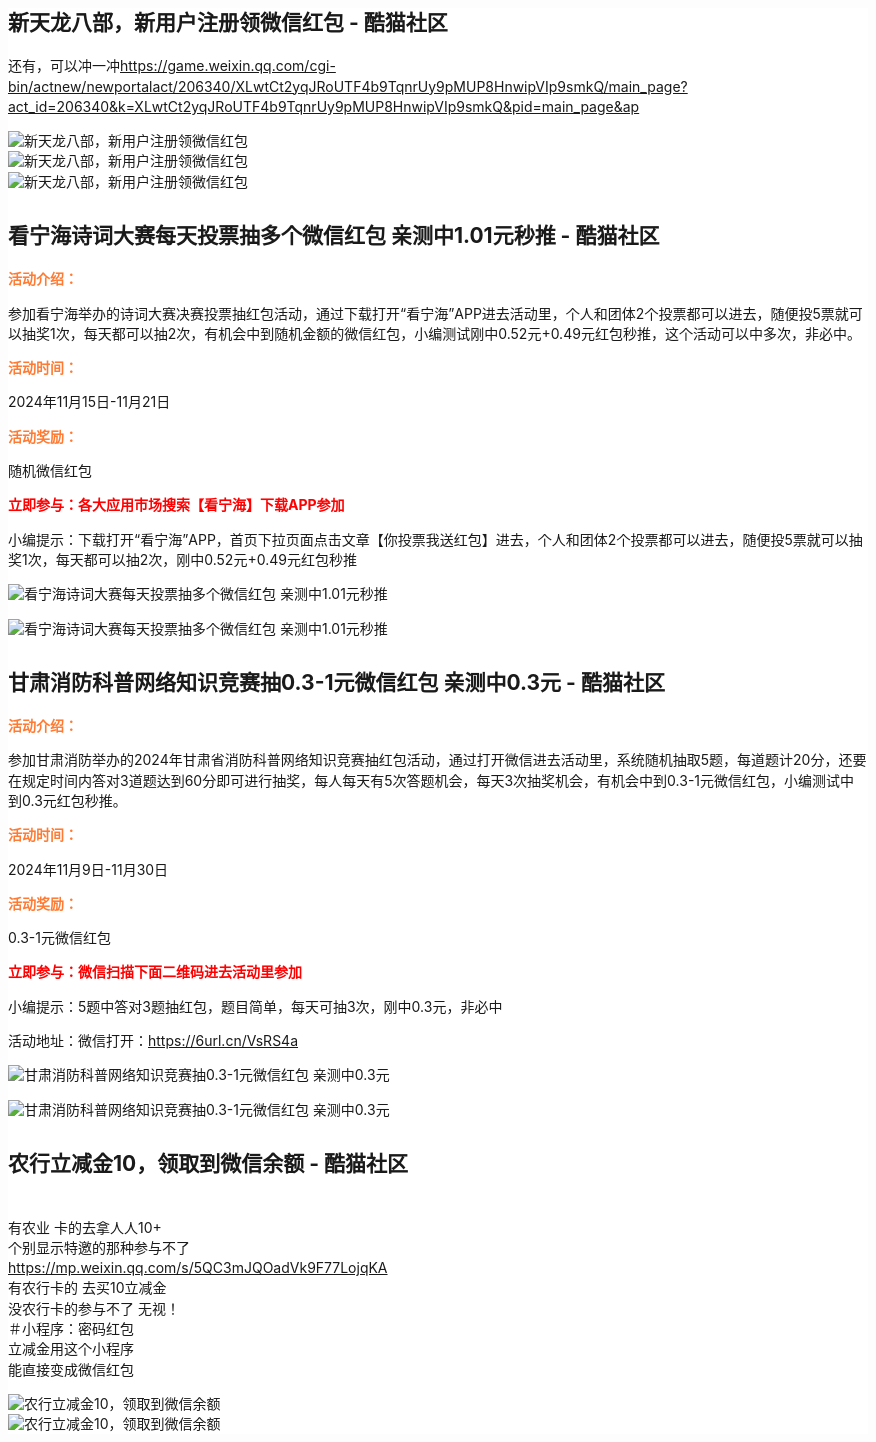 ## 新天龙八部，新用户注册领微信红包 - 酷猫社区
<p>还有，可以冲一冲<a href="https://game.weixin.qq.com/cgi-bin/actnew/newportalact/206340/XLwtCt2yqJRoUTF4b9TqnrUy9pMUP8HnwipVIp9smkQ/main_page?act_id=206340&amp;k=XLwtCt2yqJRoUTF4b9TqnrUy9pMUP8HnwipVIp9smkQ&amp;pid=main_page&amp;ap">https://game.weixin.qq.com/cgi-bin/actnew/newportalact/206340/XLwtCt2yqJRoUTF4b9TqnrUy9pMUP8HnwipVIp9smkQ/main_page?act_id=206340&amp;k=XLwtCt2yqJRoUTF4b9TqnrUy9pMUP8HnwipVIp9smkQ&amp;pid=main_page&amp;ap</a> </p>
<div class="el-image"><img src="https://image.smallfawn.work/?url=http://cdn.u1.huluxia.com/g4/M02/7E/D4/rBAAdmc5ewSAO851AALkUh6JXyA888.jpg" alt="新天龙八部，新用户注册领微信红包" title="新天龙八部，新用户注册领微信红包" class="el-image__inner el-image__preview" referrerpolicy="no-referrer"></div> 
<div class="el-image"><img src="https://image.smallfawn.work/?url=http://cdn.u1.huluxia.com/g4/M02/7E/D4/rBAAdmc5ewaAHXwVAAIOep_o6bc888.jpg" alt="新天龙八部，新用户注册领微信红包" title="新天龙八部，新用户注册领微信红包" class="el-image__inner el-image__preview" referrerpolicy="no-referrer"></div> 
<div class="el-image"><img src="https://image.smallfawn.work/?url=http://cdn.u1.huluxia.com/g4/M02/7E/D4/rBAAdmc5ewiAOjjuAAJbCLR6w0c900.jpg" alt="新天龙八部，新用户注册领微信红包" title="新天龙八部，新用户注册领微信红包" class="el-image__inner el-image__preview" referrerpolicy="no-referrer"></div>

## 看宁海诗词大赛每天投票抽多个微信红包 亲测中1.01元秒推 - 酷猫社区
<p><span style="color: #ff7b33;"><strong>活动介绍：</strong></span></p> 
<p><span style="text-indent: 2em;">参加看宁海举办的诗词大赛决赛投票抽红包活动，通过下载打开“看宁海”APP进去活动里，个人和团体2个投票都可以进去，随便投5票就可以抽奖1次，每天都可以抽2次，有机会中到随机金额的微信红包，小编测试刚中0.52元+0.49元红包秒推，这个活动可以中多次，非必中。</span></p> 
<p><strong><span style="color: #ff7b33;">活动时间：</span></strong></p> 
<p>2024年11月15日-11月21日</p> 
<p><strong><span style="color: #ff7b33;">活动奖励：</span></strong></p> 
<p>随机微信红包</p> 
<p><strong><span style="color: #ff7b33;"><span style="color: #ff0000;">立即参与：各大应用市场搜索【看宁海】下载APP参加</span></span></strong></p> 
<p>小编提示：下载打开“看宁海”APP，首页下拉页面点击文章【你投票我送红包】进去，个人和团体2个投票都可以进去，随便投5票就可以抽奖1次，每天都可以抽2次，刚中0.52元+0.49元红包秒推</p> 
<p></p><div class="el-image"><img class="alignnone size-full wp-image-213787" src="https://image.smallfawn.work/?url=https://pic.dir28.com/wp-content/uploads/2024/11/20241117_125241.jpg" alt="看宁海诗词大赛每天投票抽多个微信红包 亲测中1.01元秒推" width="610" height="673" referrerpolicy="no-referrer"></div><p></p> 
<p></p><div class="el-image"><img class="alignnone size-full wp-image-213788" src="https://image.smallfawn.work/?url=https://pic.dir28.com/wp-content/uploads/2024/11/20241117_125318.jpg" alt="看宁海诗词大赛每天投票抽多个微信红包 亲测中1.01元秒推" width="610" height="673" referrerpolicy="no-referrer"></div><p></p>

## 甘肃消防科普网络知识竞赛抽0.3-1元微信红包 亲测中0.3元 - 酷猫社区
<p><span style="color: #ff7b33;"><strong>活动介绍：</strong></span></p> 
<p><span style="text-indent: 2em;">参加甘肃消防举办的2024年甘肃省消防科普网络知识竞赛抽红包活动，通过打开微信进去活动里，系统随机抽取5题，每道题计20分，还要在规定时间内答对3道题达到60分即可进行抽奖，每人每天有5次答题机会，每天3次抽奖机会，有机会中到0.3-1元微信红包，小编测试中到0.3元红包秒推。</span></p> 
<p><strong><span style="color: #ff7b33;">活动时间：</span></strong></p> 
<p>2024年11月9日-11月30日</p> 
<p><strong><span style="color: #ff7b33;">活动奖励：</span></strong></p> 
<p><span style="text-indent: 2em;">0.3-1元微信红包</span></p> 
<p><strong><span style="color: #ff7b33;"><span style="color: #ff0000;">立即参与：微信扫描下面二维码进去活动里参加</span></span></strong></p> 
<p>小编提示：5题中答对3题抽红包，题目简单，每天可抽3次，刚中0.3元，非必中</p> 
<p>活动地址：微信打开：<a href="https://6url.cn/VsRS4a" target="_blank">https://6url.cn/VsRS4a</a></p> 
<p></p><div class="el-image"><img class="alignnone size-full wp-image-213782" src="https://image.smallfawn.work/?url=https://pic.dir28.com/wp-content/uploads/2024/11/20241117123126.jpg" alt="甘肃消防科普网络知识竞赛抽0.3-1元微信红包 亲测中0.3元" width="232" height="233" referrerpolicy="no-referrer"></div><p></p> 
<p></p><div class="el-image"><img class="alignnone size-full wp-image-213783" src="https://image.smallfawn.work/?url=https://pic.dir28.com/wp-content/uploads/2024/11/20241117_123019.jpg" alt="甘肃消防科普网络知识竞赛抽0.3-1元微信红包 亲测中0.3元" width="610" height="673" referrerpolicy="no-referrer"></div><p></p>

## 农行立减金10，领取到微信余额 - 酷猫社区
<p><br>有农业 卡的去拿人人10+
<br>个别显示特邀的那种参与不了
<br><a href="https://mp.weixin.qq.com/s/5QC3mJQOadVk9F77LojqKA">https://mp.weixin.qq.com/s/5QC3mJQOadVk9F77LojqKA</a>
<br>有农行卡的 去买10立减金
<br>没农行卡的参与不了 无视！
<br>＃小程序：密码红包
<br>立减金用这个小程序
<br>能直接变成微信红包 </p>
<div class="el-image"><img src="https://image.smallfawn.work/?url=http://cdn.u1.huluxia.com/g4/M01/7E/D1/rBAAdmc5agmAQilgAAIQagHAV0E537.jpg" alt="农行立减金10，领取到微信余额" title="农行立减金10，领取到微信余额" class="el-image__inner el-image__preview" referrerpolicy="no-referrer"></div> 
<div class="el-image"><img src="https://image.smallfawn.work/?url=http://cdn.u1.huluxia.com/g4/M01/7E/D1/rBAAdmc5agqAREEbAARPgutm3NM429.jpg" alt="农行立减金10，领取到微信余额" title="农行立减金10，领取到微信余额" class="el-image__inner el-image__preview" referrerpolicy="no-referrer"></div>
